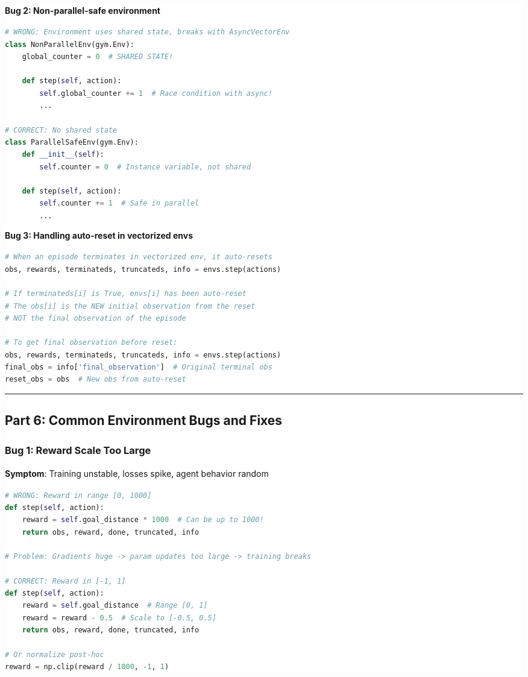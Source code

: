 **Bug 2: Non-parallel-safe environment**
```python
# WRONG: Environment uses shared state, breaks with AsyncVectorEnv
class NonParallelEnv(gym.Env):
    global_counter = 0  # SHARED STATE!

    def step(self, action):
        self.global_counter += 1  # Race condition with async!
        ...

# CORRECT: No shared state
class ParallelSafeEnv(gym.Env):
    def __init__(self):
        self.counter = 0  # Instance variable, not shared

    def step(self, action):
        self.counter += 1  # Safe in parallel
        ...
```

**Bug 3: Handling auto-reset in vectorized envs**
```python
# When an episode terminates in vectorized env, it auto-resets
obs, rewards, terminateds, truncateds, info = envs.step(actions)

# If terminateds[i] is True, envs[i] has been auto-reset
# The obs[i] is the NEW initial observation from the reset
# NOT the final observation of the episode

# To get final observation before reset:
obs, rewards, terminateds, truncateds, info = envs.step(actions)
final_obs = info['final_observation']  # Original terminal obs
reset_obs = obs  # New obs from auto-reset
```

---

## Part 6: Common Environment Bugs and Fixes

### Bug 1: Reward Scale Too Large

**Symptom**: Training unstable, losses spike, agent behavior random

```python
# WRONG: Reward in range [0, 1000]
def step(self, action):
    reward = self.goal_distance * 1000  # Can be up to 1000!
    return obs, reward, done, truncated, info

# Problem: Gradients huge -> param updates too large -> training breaks

# CORRECT: Reward in [-1, 1]
def step(self, action):
    reward = self.goal_distance  # Range [0, 1]
    reward = reward - 0.5  # Scale to [-0.5, 0.5]
    return obs, reward, done, truncated, info

# Or normalize post-hoc
reward = np.clip(reward / 1000, -1, 1)
```
